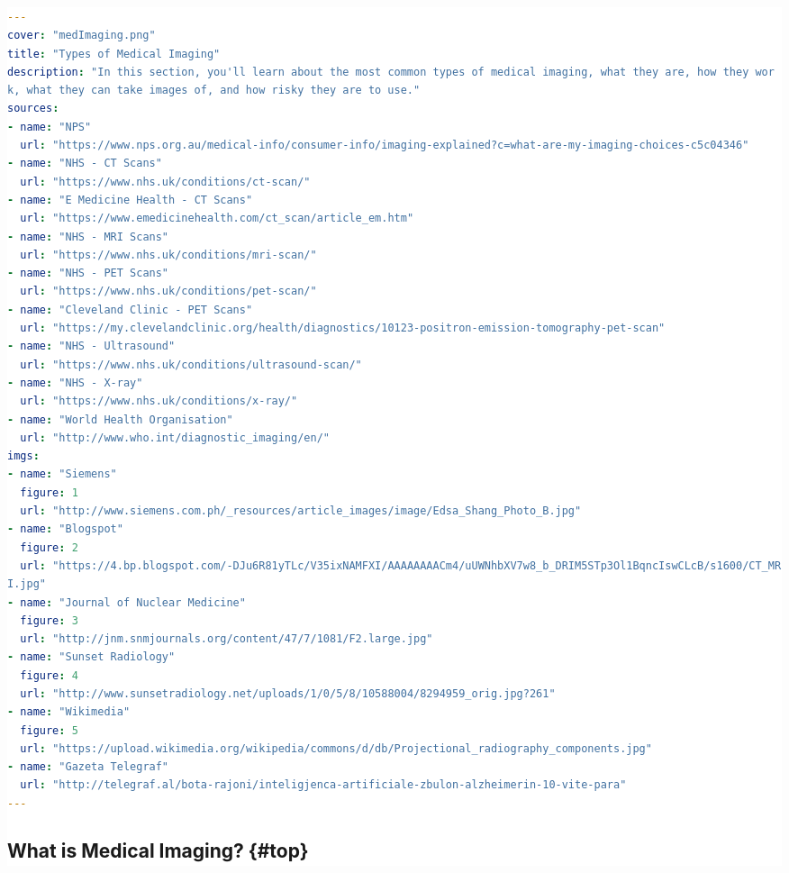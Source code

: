 ```yaml
---
cover: "medImaging.png"
title: "Types of Medical Imaging"
description: "In this section, you'll learn about the most common types of medical imaging, what they are, how they work, what they can take images of, and how risky they are to use."
sources:
- name: "NPS"
  url: "https://www.nps.org.au/medical-info/consumer-info/imaging-explained?c=what-are-my-imaging-choices-c5c04346"
- name: "NHS - CT Scans"
  url: "https://www.nhs.uk/conditions/ct-scan/"
- name: "E Medicine Health - CT Scans"
  url: "https://www.emedicinehealth.com/ct_scan/article_em.htm"
- name: "NHS - MRI Scans"
  url: "https://www.nhs.uk/conditions/mri-scan/"
- name: "NHS - PET Scans"
  url: "https://www.nhs.uk/conditions/pet-scan/"
- name: "Cleveland Clinic - PET Scans"
  url: "https://my.clevelandclinic.org/health/diagnostics/10123-positron-emission-tomography-pet-scan"
- name: "NHS - Ultrasound"
  url: "https://www.nhs.uk/conditions/ultrasound-scan/"
- name: "NHS - X-ray"
  url: "https://www.nhs.uk/conditions/x-ray/"
- name: "World Health Organisation"
  url: "http://www.who.int/diagnostic_imaging/en/"
imgs:
- name: "Siemens"
  figure: 1
  url: "http://www.siemens.com.ph/_resources/article_images/image/Edsa_Shang_Photo_B.jpg"
- name: "Blogspot"
  figure: 2
  url: "https://4.bp.blogspot.com/-DJu6R81yTLc/V35ixNAMFXI/AAAAAAAACm4/uUWNhbXV7w8_b_DRIM5STp3Ol1BqncIswCLcB/s1600/CT_MRI.jpg"
- name: "Journal of Nuclear Medicine"
  figure: 3
  url: "http://jnm.snmjournals.org/content/47/7/1081/F2.large.jpg"
- name: "Sunset Radiology"
  figure: 4
  url: "http://www.sunsetradiology.net/uploads/1/0/5/8/10588004/8294959_orig.jpg?261"
- name: "Wikimedia"
  figure: 5
  url: "https://upload.wikimedia.org/wikipedia/commons/d/db/Projectional_radiography_components.jpg"
- name: "Gazeta Telegraf"
  url: "http://telegraf.al/bota-rajoni/inteligjenca-artificiale-zbulon-alzheimerin-10-vite-para"
---
```


## What is Medical Imaging? {#top}
